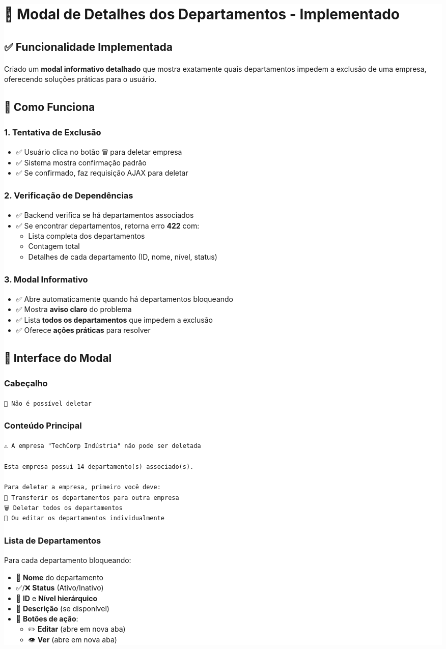 # 🚫 Modal de Detalhes dos Departamentos - Implementado

## ✅ Funcionalidade Implementada

Criado um **modal informativo detalhado** que mostra exatamente quais departamentos impedem a exclusão de uma empresa, oferecendo soluções práticas para o usuário.

## 🎯 Como Funciona

### 1. **Tentativa de Exclusão**
- ✅ Usuário clica no botão 🗑️ para deletar empresa
- ✅ Sistema mostra confirmação padrão
- ✅ Se confirmado, faz requisição AJAX para deletar

### 2. **Verificação de Dependências**
- ✅ Backend verifica se há departamentos associados
- ✅ Se encontrar departamentos, retorna erro **422** com:
  - Lista completa dos departamentos
  - Contagem total
  - Detalhes de cada departamento (ID, nome, nível, status)

### 3. **Modal Informativo**
- ✅ Abre automaticamente quando há departamentos bloqueando
- ✅ Mostra **aviso claro** do problema
- ✅ Lista **todos os departamentos** que impedem a exclusão
- ✅ Oferece **ações práticas** para resolver

## 🎨 Interface do Modal

### **Cabeçalho**
```
🚫 Não é possível deletar
```

### **Conteúdo Principal**
```
⚠️ A empresa "TechCorp Indústria" não pode ser deletada

Esta empresa possui 14 departamento(s) associado(s).

Para deletar a empresa, primeiro você deve:
🔄 Transferir os departamentos para outra empresa
🗑️ Deletar todos os departamentos  
📝 Ou editar os departamentos individualmente
```

### **Lista de Departamentos**
Para cada departamento bloqueando:
- 📁 **Nome** do departamento
- ✅/❌ **Status** (Ativo/Inativo)
- 🔢 **ID** e **Nível hierárquico**
- 📝 **Descrição** (se disponível)
- 🔗 **Botões de ação**:
  - ✏️ **Editar** (abre em nova aba)
  - 👁️ **Ver** (abre em nova aba)
